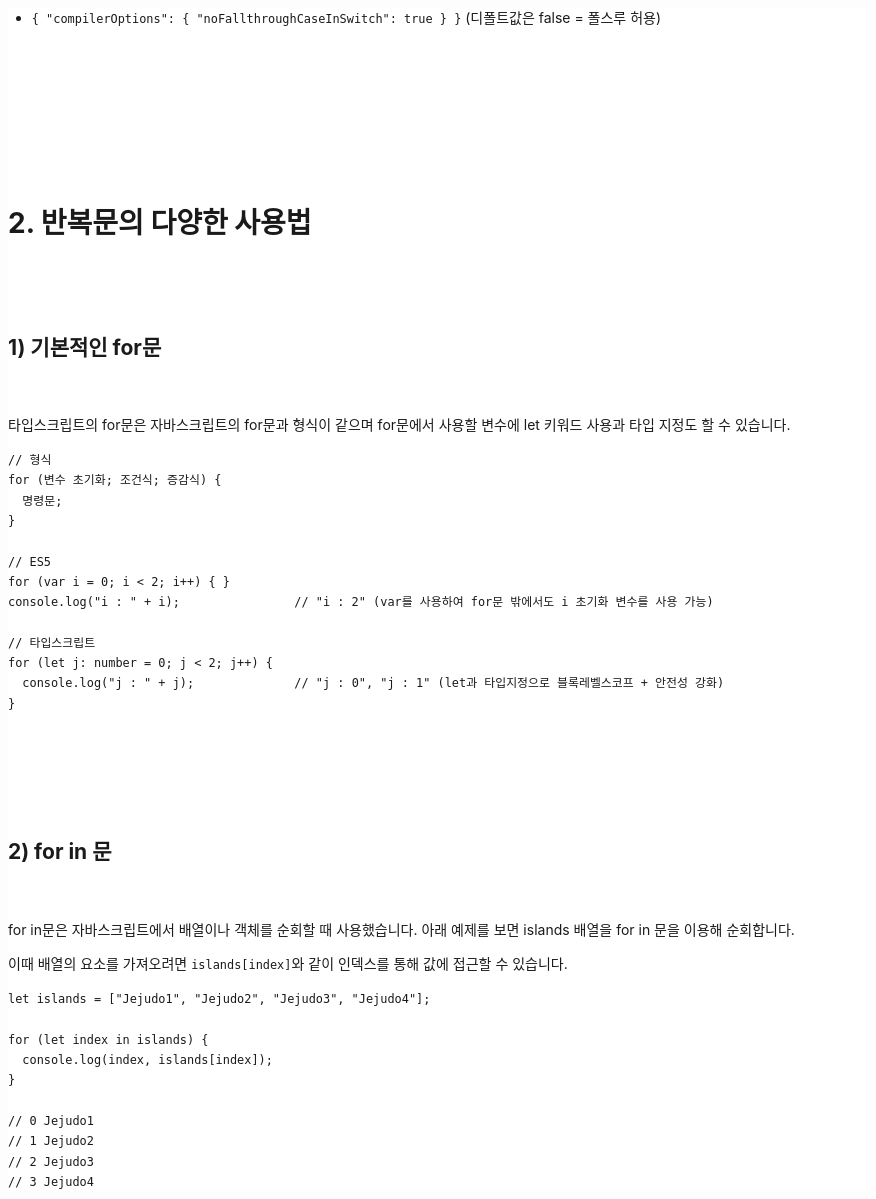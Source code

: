   - `{ "compilerOptions": { "noFallthroughCaseInSwitch": true } }` (디폴트값은 false = 폴스루 허용)

<br>
<br>
<br>
<br>
<br>
<br>

# 2. 반복문의 다양한 사용법

<br>
<br>

## 1) 기본적인 for문

<br>

타입스크립트의 for문은 자바스크립트의 for문과 형식이 같으며 for문에서 사용할 변수에 let 키워드 사용과 타입 지정도 할 수 있습니다.

```
// 형식
for (변수 초기화; 조건식; 증감식) {
  명령문;
}

// ES5
for (var i = 0; i < 2; i++) { }
console.log("i : " + i);                // "i : 2" (var를 사용하여 for문 밖에서도 i 초기화 변수를 사용 가능)

// 타입스크립트
for (let j: number = 0; j < 2; j++) {
  console.log("j : " + j);              // "j : 0", "j : 1" (let과 타입지정으로 블록레벨스코프 + 안전성 강화)
}
```

<br>
<br>
<br>
<br>

## 2) for in 문

<br>

for in문은 자바스크립트에서 배열이나 객체를 순회할 때 사용했습니다. 아래 예제를 보면 islands 배열을 for in 문을 이용해 순회합니다.

이때 배열의 요소를 가져오려면 `islands[index]`와 같이 인덱스를 통해 값에 접근할 수 있습니다.

```
let islands = ["Jejudo1", "Jejudo2", "Jejudo3", "Jejudo4"];

for (let index in islands) {
  console.log(index, islands[index]);
}

// 0 Jejudo1
// 1 Jejudo2
// 2 Jejudo3
// 3 Jejudo4
```
